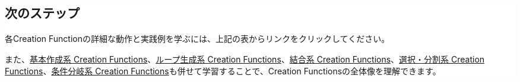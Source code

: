 ## 次のステップ

各Creation Functionの詳細な動作と実践例を学ぶには、上記の表からリンクをクリックしてください。

また、[基本作成系 Creation Functions](/guide/creation-functions/basic/)、[ループ生成系 Creation Functions](/guide/creation-functions/loop/)、[結合系 Creation Functions](/guide/creation-functions/combination/)、[選択・分割系 Creation Functions](/guide/creation-functions/selection/)、[条件分岐系 Creation Functions](/guide/creation-functions/conditional/)も併せて学習することで、Creation Functionsの全体像を理解できます。
